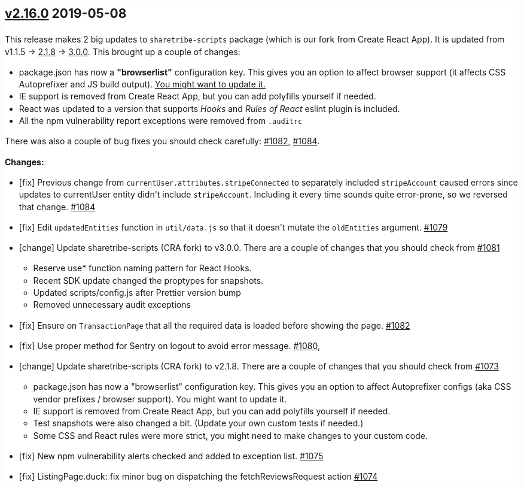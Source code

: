   [v2.17.0]: https://github.com/sharetribe/flex-template-web/compare/v2.16.0...v2.17.0

## [v2.16.0] 2019-05-08

This release makes 2 big updates to `sharetribe-scripts` package (which is our fork from Create
React App). It is updated from v1.1.5 ->
[2.1.8](https://github.com/sharetribe/create-react-app/blob/master/CHANGELOG-2.x.md#migrating-from-1x-to-203)
-> [3.0.0](https://github.com/sharetribe/create-react-app/blob/master/CHANGELOG.md). This brought up
a couple of changes:

- package.json has now a **"browserlist"** configuration key. This gives you an option to affect
  browser support (it affects CSS Autoprefixer and JS build output).
  [You might want to update it.](https://github.com/sharetribe/flex-template-web/pull/1073)
- IE support is removed from Create React App, but you can add polyfills yourself if needed.
- React was updated to a version that supports _Hooks_ and _Rules of React_ eslint plugin is
  included.
- All the npm vulnerability report exceptions were removed from `.auditrc`

There was also a couple of bug fixes you should check carefully:
[#1082](https://github.com/sharetribe/flex-template-web/pull/1082),
[#1084](https://github.com/sharetribe/flex-template-web/pull/1084).

**Changes:**

- [fix] Previous change from `currentUser.attributes.stripeConnected` to separately included
  `stripeAccount` caused errors since updates to currentUser entity didn't include `stripeAccount`.
  Including it every time sounds quite error-prone, so we reversed that change.
  [#1084](https://github.com/sharetribe/flex-template-web/pull/1084)
- [fix] Edit `updatedEntities` function in `util/data.js` so that it doesn't mutate the
  `oldEntities` argument. [#1079](https://github.com/sharetribe/flex-template-web/pull/1079)
- [change] Update sharetribe-scripts (CRA fork) to v3.0.0. There are a couple of changes that you
  should check from [#1081](https://github.com/sharetribe/flex-template-web/pull/1081)
  - Reserve use\* function naming pattern for React Hooks.
  - Recent SDK update changed the proptypes for snapshots.
  - Updated scripts/config.js after Prettier version bump
  - Removed unnecessary audit exceptions
- [fix] Ensure on `TransactionPage` that all the required data is loaded before showing the page.
  [#1082](https://github.com/sharetribe/flex-template-web/pull/1082)
- [fix] Use proper method for Sentry on logout to avoid error message.
  [#1080](https://github.com/sharetribe/flex-template-web/pull/1080),
- [change] Update sharetribe-scripts (CRA fork) to v2.1.8. There are a couple of changes that you
  should check from [#1073](https://github.com/sharetribe/flex-template-web/pull/1073)
  - package.json has now a "browserlist" configuration key. This gives you an option to affect
    Autoprefixer configs (aka CSS vendor prefixes / browser support). You might want to update it.
  - IE support is removed from Create React App, but you can add polyfills yourself if needed.
  - Test snapshots were also changed a bit. (Update your own custom tests if needed.)
  - Some CSS and React rules were more strict, you might need to make changes to your custom code.
- [fix] New npm vulnerability alerts checked and added to exception list.
  [#1075](https://github.com/sharetribe/flex-template-web/pull/1075)
- [fix] ListingPage.duck: fix minor bug on dispatching the fetchReviewsRequest action
  [#1074](https://github.com/sharetribe/flex-template-web/pull/1074)


  [v11.1.0]: https://github.com/sharetribe/ftw-product/compare/v11.0.0.../v11.1.0
  [v11.0.0]: https://github.com/sharetribe/ftw-product/compare/v10.1.0.../v11.0.0
  [v10.1.0]: https://github.com/sharetribe/ftw-product/compare/v10.0.3...v10.1.0
  [v10.0.3]: https://github.com/sharetribe/ftw-product/compare/v10.0.2...v10.0.3
  [v10.0.2]: https://github.com/sharetribe/ftw-product/compare/v10.0.1...v10.0.2
  [v10.0.1]: https://github.com/sharetribe/ftw-product/compare/v10.0.0...v10.0.1
  [v10.0.0]: https://github.com/sharetribe/ftw-product/compare/v9.3.1...v10.0.0
  [v9.3.0]: https://github.com/sharetribe/ftw-product/compare/v9.3.0...v9.3.1
  [v9.3.0]: https://github.com/sharetribe/ftw-product/compare/v9.2.0...v9.3.0
  [v9.2.0]: https://github.com/sharetribe/ftw-daily/compare/v9.1.2...v9.2.0
  [v9.1.2]: https://github.com/sharetribe/ftw-product/compare/v9.1.1...v9.1.2
  [v9.1.1]: https://github.com/sharetribe/ftw-product/compare/v9.1.0...v9.1.1
  [v9.1.0]: https://github.com/sharetribe/ftw-product/compare/v9.0.1...v9.1.0
  [v9.0.1]: https://github.com/sharetribe/ftw-product/compare/v9.0.0...v9.0.1
  [v8.3.0]: https://github.com/sharetribe/ftw-daily/compare/v8.2.0...v8.3.0
  [v8.2.0]: https://github.com/sharetribe/ftw-daily/compare/v8.1.1...v8.2.0
  [v8.1.1]: https://github.com/sharetribe/ftw-daily/compare/v8.1.0...v8.1.1
  [v8.1.0]: https://github.com/sharetribe/ftw-daily/compare/v8.0.0...v8.1.0
  [v8.0.0]: https://github.com/sharetribe/ftw-daily/compare/v7.3.0...v8.0.0
  [v7.3.0]: https://github.com/sharetribe/ftw-daily/compare/v7.2.0...v7.3.0
  [v7.2.0]: https://github.com/sharetribe/ftw-daily/compare/v7.1.0...v7.2.0
  [v7.1.0]: https://github.com/sharetribe/ftw-daily/compare/v7.0.0...v7.1.0
  [v7.0.0]: https://github.com/sharetribe/ftw-daily/compare/v6.5.0...v7.0.0
  [v6.5.0]: https://github.com/sharetribe/ftw-daily/compare/v6.4.2...v6.5.0
  [v6.4.2]: https://github.com/sharetribe/ftw-daily/compare/v6.4.1...v6.4.2
  [v6.4.1]: https://github.com/sharetribe/ftw-daily/compare/v6.4.0...v6.4.1
  [v6.4.0]: https://github.com/sharetribe/ftw-daily/compare/v6.3.1...v6.4.0
[v6.3.1]: https://github.com/sharetribe/ftw-daily/compare/v6.3.0...v6.3.1
[v6.3.0]: https://github.com/sharetribe/ftw-daily/compare/v6.2.0...v6.3.0
[v6.2.0]: https://github.com/sharetribe/flex-template-web/compare/v6.1.1...v6.2.0
[v6.1.1]: https://github.com/sharetribe/flex-template-web/compare/v6.1.0...v6.1.1
[v6.1.0]: https://github.com/sharetribe/flex-template-web/compare/v6.0.0...v6.1.0
[v6.0.0]: https://github.com/sharetribe/flex-template-web/compare/v5.0.0...v6.0.0
[v5.0.0]: https://github.com/sharetribe/flex-template-web/compare/v4.5.0...v5.0.0
[v4.5.0]: https://github.com/sharetribe/flex-template-web/compare/v4.4.3...v4.5.0
[v4.4.3]: https://github.com/sharetribe/flex-template-web/compare/v4.4.2...v4.4.3
[v4.4.2]: https://github.com/sharetribe/flex-template-web/compare/v4.4.1...v4.4.2
[v4.4.1]: https://github.com/sharetribe/flex-template-web/compare/v4.4.0...v4.4.1
[v4.4.0]: https://github.com/sharetribe/flex-template-web/compare/v4.3.0...v4.4.0
  [v4.3.0]: https://github.com/sharetribe/flex-template-web/compare/v4.2.0...v4.3.0
  [v4.2.0]: https://github.com/sharetribe/flex-template-web/compare/v4.1.0...v4.2.0
  [v4.0.1]: https://github.com/sharetribe/flex-template-web/compare/v4.0.0...v4.1.0
  [v4.0.0]: https://github.com/sharetribe/flex-template-web/compare/v3.7.0...v4.0.0
  [v3.7.0]: https://github.com/sharetribe/flex-template-web/compare/v3.6.1...v3.7.0
  [v3.6.1]: https://github.com/sharetribe/flex-template-web/compare/v3.6.0...v3.6.1
  [v3.6.0]: https://github.com/sharetribe/flex-template-web/compare/v3.5.1...v3.6.0
  [v3.5.1]: https://github.com/sharetribe/flex-template-web/compare/v3.5.0...v3.5.1
  [v3.5.0]: https://github.com/sharetribe/flex-template-web/compare/v3.4.0...v3.5.0
  [v3.4.0]: https://github.com/sharetribe/flex-template-web/compare/v3.3.0...v3.4.0
[v3.3.0]: https://github.com/sharetribe/flex-template-web/compare/v3.2.1...v3.3.0
[v3.2.1]: https://github.com/sharetribe/flex-template-web/compare/v3.2.0...v3.2.1
  [v3.2.0]: https://github.com/sharetribe/flex-template-web/compare/v3.1.1...v3.2.0
  [v3.1.1]: https://github.com/sharetribe/flex-template-web/compare/v3.1.0...v3.1.1
  [v3.0.0]: https://github.com/sharetribe/flex-template-web/compare/v3.0.0...v3.1.0
  [v3.0.0]: https://github.com/sharetribe/flex-template-web/compare/v2.17.1...v3.0.0
  [v2.17.1]: https://github.com/sharetribe/flex-template-web/compare/v2.17.0...v2.17.1
  [v2.16.0]: https://github.com/sharetribe/flex-template-web/compare/v2.15.0...v2.16.0
  [v2.15.0]: https://github.com/sharetribe/flex-template-web/compare/v2.14.0...v2.15.0
  [v2.14.0]: https://github.com/sharetribe/flex-template-web/compare/v2.13.1...v2.14.0
  [v2.13.1]: https://github.com/sharetribe/flex-template-web/compare/v2.13.0...v2.13.1
  [v2.13.0]: https://github.com/sharetribe/flex-template-web/compare/v2.12.1...v2.13.0
  [v2.12.0]: https://github.com/sharetribe/flex-template-web/compare/v2.11.1...v2.12.0
  [v2.11.0]: https://github.com/sharetribe/flex-template-web/compare/v2.11.0...v2.11.1
  [v2.11.0]: https://github.com/sharetribe/flex-template-web/compare/v2.10.0...v2.11.0